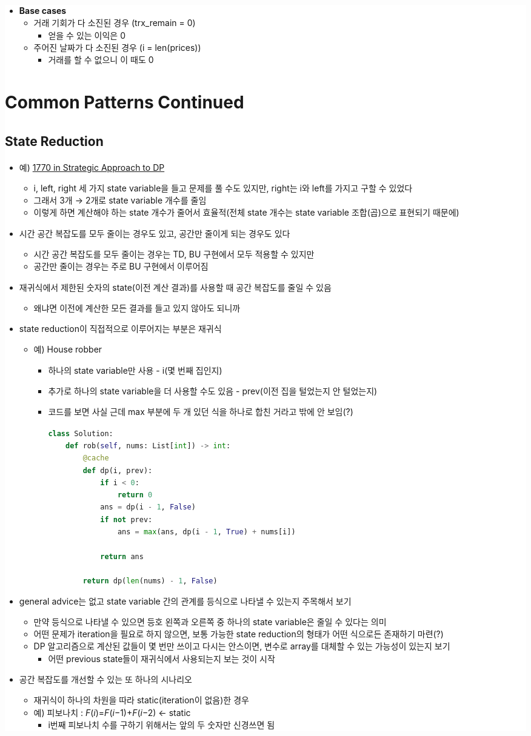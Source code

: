 - **Base cases**
    - 거래 기회가 다 소진된 경우 (trx_remain = 0)
        - 얻을 수 있는 이익은 0
    - 주어진 날짜가 다 소진된 경우 (i = len(prices))
        - 거래를 할 수 없으니 이 때도 0

# Common Patterns Continued

## State Reduction

- 예) [1770 in Strategic Approach to DP](Dynamic%20Programming%207dcf39589230406d98662b9562c792f0.md)
    - i, left, right 세 가지 state variable을 들고 문제를 풀 수도 있지만, right는 i와 left를 가지고 구할 수 있었다
    - 그래서 3개 → 2개로 state variable 개수를 줄임
    - 이렇게 하면 계산해야 하는 state 개수가 줄어서 효율적(전체 state 개수는 state variable 조합(곱)으로 표현되기 때문에)
- 시간 공간 복잡도를 모두 줄이는 경우도 있고, 공간만 줄이게 되는 경우도 있다
    - 시간 공간 복잡도를 모두 줄이는 경우는 TD, BU 구현에서 모두 적용할 수 있지만
    - 공간만 줄이는 경우는 주로 BU 구현에서 이루어짐
- 재귀식에서 제한된 숫자의 state(이전 계산 결과)를 사용할 때 공간 복잡도를 줄일 수 있음
    - 왜냐면 이전에 계산한 모든 결과를 들고 있지 않아도 되니까
- state reduction이 직접적으로 이루어지는 부분은 재귀식
    - 예) House robber
        - 하나의 state variable만 사용 - i(몇 번째 집인지)
        - 추가로 하나의 state variable을 더 사용할 수도 있음 - prev(이전 집을 털었는지 안 털었는지)
        - 코드를 보면 사실 근데 max 부분에 두 개 있던 식을 하나로 합친 거라고 밖에 안 보임(?)
            
            ```python
            class Solution:
                def rob(self, nums: List[int]) -> int:
                    @cache
                    def dp(i, prev):
                        if i < 0:
                            return 0
                        ans = dp(i - 1, False)
                        if not prev:
                            ans = max(ans, dp(i - 1, True) + nums[i])
                            
                        return ans
                    
                    return dp(len(nums) - 1, False)
            ```
            
- general advice는 없고 state variable 간의 관계를 등식으로 나타낼 수 있는지 주목해서 보기
    - 만약 등식으로 나타낼 수 있으면 등호 왼쪽과 오른쪽 중 하나의 state variable은 줄일 수 있다는 의미
    - 어떤 문제가 iteration을 필요로 하지 않으면, 보통 가능한 state reduction의 형태가 어떤 식으로든 존재하기 마련(?)
    - DP 알고리즘으로 계산된 값들이 몇 번만 쓰이고 다시는 안스이면, 변수로 array를 대체할 수 있는 가능성이 있는지 보기
        - 어떤 previous state들이 재귀식에서 사용되는지 보는 것이 시작
- 공간 복잡도를 개선할 수 있는 또 하나의 시나리오
    - 재귀식이 하나의 차원을 따라 static(iteration이 없음)한 경우
    - 예) 피보나치 : *F*(*i*)=*F*(*i*−1)+*F*(*i*−2) ← static
        - i번째 피보나치 수를 구하기 위해서는 앞의 두 숫자만 신경쓰면 됨
        
